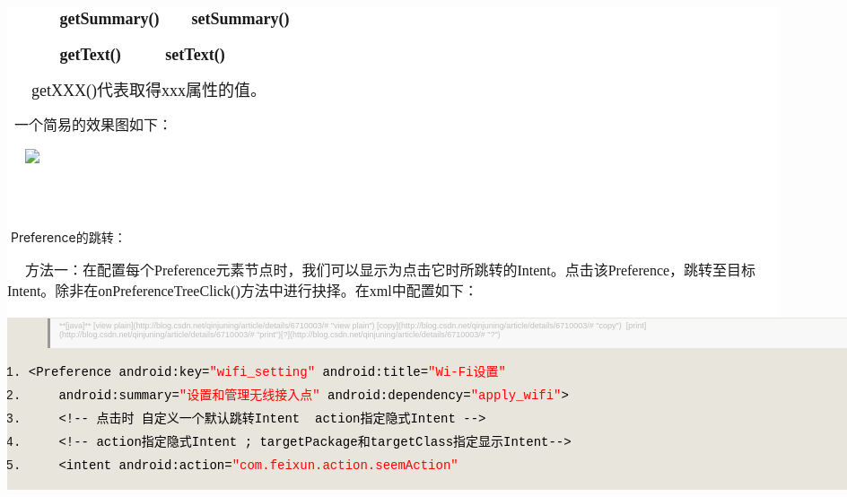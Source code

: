 <span style="font-family:SimSun; font-size:18px">**&nbsp;&nbsp;&nbsp;&nbsp;&nbsp;&nbsp;&nbsp;&nbsp;&nbsp;&nbsp;&nbsp;&nbsp; getSummary()&nbsp;&nbsp;&nbsp;&nbsp;&nbsp;&nbsp;&nbsp; setSummary()**</span>

<span style="font-family:SimSun; font-size:18px">**&nbsp;&nbsp;&nbsp;&nbsp;&nbsp;&nbsp;&nbsp;&nbsp;&nbsp;&nbsp;&nbsp;&nbsp; getText()&nbsp;&nbsp;&nbsp;&nbsp;&nbsp;&nbsp;&nbsp;&nbsp;&nbsp;&nbsp;&nbsp;setText()**</span>

<span style="font-family:SimSun; font-size:18px">&nbsp;&nbsp;&nbsp;&nbsp;&nbsp; getXXX()代表取得xxx属性的&#20540;。</span>

<span style="font-family:SimSun; font-size:16px"></span>

<span style="font-family:SimSun; font-size:16px">&nbsp; 一个简易的效果图如下：</span>

<span style="font-family:SimSun; font-size:16px">&nbsp;&nbsp;&nbsp;&nbsp;&nbsp;![](http://hi.csdn.net/attachment/201108/23/0_1314060587Jojs.gif)</span>

<span style="font-family:SimSun; font-size:16px">&nbsp;</span>

## 
<a target="_blank" target="_blank" name="t4" style="color:rgb(202,0,0)"></a>&nbsp;Preference的跳转：

<span style="font-family:SimSun; font-size:16px">&nbsp;&nbsp;&nbsp;&nbsp;&nbsp;方法一：在配置每个Preference元素节点时，我们可以显示为点击它时所跳转的Intent。点击该Preference，跳转至目标Intent。除非在onPreferenceTreeClick()方法中进行抉择。在xml中配置如下：</span><span style="font-family:Simsun; font-size:16px"></span>

<div class="dp-highlighter bg_java" style="font-family:Consolas,'Courier New',Courier,mono,serif; width:936.531px; overflow-y:hidden; overflow-x:auto; padding-top:1px; position:relative; line-height:26px; margin:18px 0px!important; background-color:rgb(231,229,220)">
<div class="bar" style="padding-left:45px">
<div class="tools" style="padding:3px 8px 10px 10px; font-size:9px; line-height:normal; font-family:Verdana,Geneva,Arial,Helvetica,sans-serif; color:silver; border-left-width:3px; border-left-style:solid; border-left-color:rgb(153,153,153); background-color:rgb(248,248,248)">
**[java]**&nbsp;[view
 plain](http://blog.csdn.net/qinjuning/article/details/6710003/# "view plain")<span>&nbsp;[copy](http://blog.csdn.net/qinjuning/article/details/6710003/# "copy")</span>
<div style="position:absolute; left:604px; top:2319px; width:29px; height:14px; z-index:99">
</div>
<span>&nbsp;[print](http://blog.csdn.net/qinjuning/article/details/6710003/# "print")</span>[?](http://blog.csdn.net/qinjuning/article/details/6710003/# "?")</div>
</div>

1.  <span style="margin:0px; padding:0px; border:none; color:black; background-color:inherit"><span style="margin:0px; padding:0px; border:none; background-color:inherit">&lt;Preference&nbsp;android:key=</span><span class="string" style="margin:0px; padding:0px; border:none; color:red; background-color:inherit">&quot;wifi_setting&quot;</span><span style="margin:0px; padding:0px; border:none; background-color:inherit">&nbsp;android:title=</span><span class="string" style="margin:0px; padding:0px; border:none; color:red; background-color:inherit">&quot;Wi-Fi设置&quot;</span><span style="margin:0px; padding:0px; border:none; background-color:inherit">&nbsp;&nbsp;</span></span>
2.  <span style="margin:0px; padding:0px; border:none; color:black; background-color:inherit">&nbsp;&nbsp;&nbsp;&nbsp;android:summary=<span class="string" style="margin:0px; padding:0px; border:none; color:red; background-color:inherit">&quot;设置和管理无线接入点&quot;</span><span style="margin:0px; padding:0px; border:none; background-color:inherit">&nbsp;android:dependency=</span><span class="string" style="margin:0px; padding:0px; border:none; color:red; background-color:inherit">&quot;apply_wifi&quot;</span><span style="margin:0px; padding:0px; border:none; background-color:inherit">&gt;&nbsp;&nbsp;</span></span>
3.  <span style="margin:0px; padding:0px; border:none; color:black; background-color:inherit">&nbsp;&nbsp;&nbsp;&nbsp;&lt;!--&nbsp;点击时&nbsp;自定义一个默认跳转Intent&nbsp;&nbsp;action指定隐式Intent&nbsp;--&gt;&nbsp;&nbsp;</span>
4.  <span style="margin:0px; padding:0px; border:none; color:black; background-color:inherit">&nbsp;&nbsp;&nbsp;&nbsp;&lt;!--&nbsp;action指定隐式Intent&nbsp;;&nbsp;targetPackage和targetClass指定显示Intent--&gt;&nbsp;&nbsp;</span>
5.  <span style="margin:0px; padding:0px; border:none; color:black; background-color:inherit">&nbsp;&nbsp;&nbsp;&nbsp;&lt;intent&nbsp;android:action=<span class="string" style="margin:0px; padding:0px; border:none; color:red; background-color:inherit">&quot;com.feixun.action.seemAction&quot;</span><span style="margin:0px; padding:0px; border:none; background-color:inherit">&nbsp;&nbsp;&nbsp;</span></span>